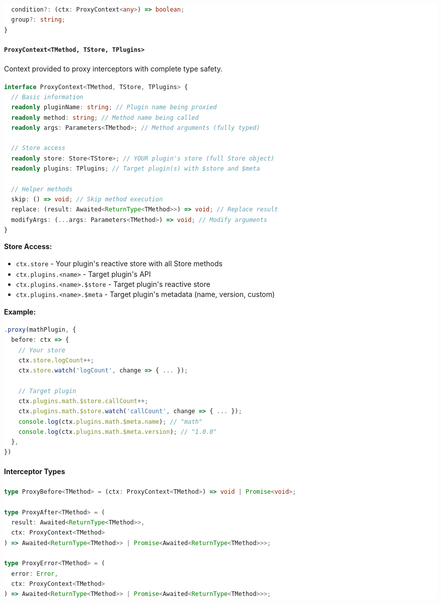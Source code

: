 ```typescript
  condition?: (ctx: ProxyContext<any>) => boolean;
  group?: string;
}
```

#### `ProxyContext<TMethod, TStore, TPlugins>`

Context provided to proxy interceptors with complete type safety.

```typescript
interface ProxyContext<TMethod, TStore, TPlugins> {
  // Basic information
  readonly pluginName: string; // Plugin name being proxied
  readonly method: string; // Method name being called
  readonly args: Parameters<TMethod>; // Method arguments (fully typed)

  // Store access
  readonly store: Store<TStore>; // YOUR plugin's store (full Store object)
  readonly plugins: TPlugins; // Target plugin(s) with $store and $meta

  // Helper methods
  skip: () => void; // Skip method execution
  replace: (result: Awaited<ReturnType<TMethod>>) => void; // Replace result
  modifyArgs: (...args: Parameters<TMethod>) => void; // Modify arguments
}
```

**Store Access:**

- `ctx.store` - Your plugin's reactive store with all Store methods
- `ctx.plugins.<name>` - Target plugin's API
- `ctx.plugins.<name>.$store` - Target plugin's reactive store
- `ctx.plugins.<name>.$meta` - Target plugin's metadata (name, version, custom)

**Example:**

```typescript
.proxy(mathPlugin, {
  before: ctx => {
    // Your store
    ctx.store.logCount++;
    ctx.store.watch('logCount', change => { ... });

    // Target plugin
    ctx.plugins.math.$store.callCount++;
    ctx.plugins.math.$store.watch('callCount', change => { ... });
    console.log(ctx.plugins.math.$meta.name); // "math"
    console.log(ctx.plugins.math.$meta.version); // "1.0.0"
  },
})
```

#### Interceptor Types

```typescript
type ProxyBefore<TMethod> = (ctx: ProxyContext<TMethod>) => void | Promise<void>;

type ProxyAfter<TMethod> = (
  result: Awaited<ReturnType<TMethod>>,
  ctx: ProxyContext<TMethod>
) => Awaited<ReturnType<TMethod>> | Promise<Awaited<ReturnType<TMethod>>>;

type ProxyError<TMethod> = (
  error: Error,
  ctx: ProxyContext<TMethod>
) => Awaited<ReturnType<TMethod>> | Promise<Awaited<ReturnType<TMethod>>>;

```